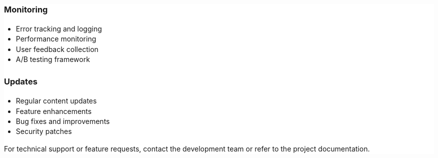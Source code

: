 ### Monitoring
- Error tracking and logging
- Performance monitoring
- User feedback collection
- A/B testing framework

### Updates
- Regular content updates
- Feature enhancements
- Bug fixes and improvements
- Security patches

For technical support or feature requests, contact the development team or refer to the project documentation.